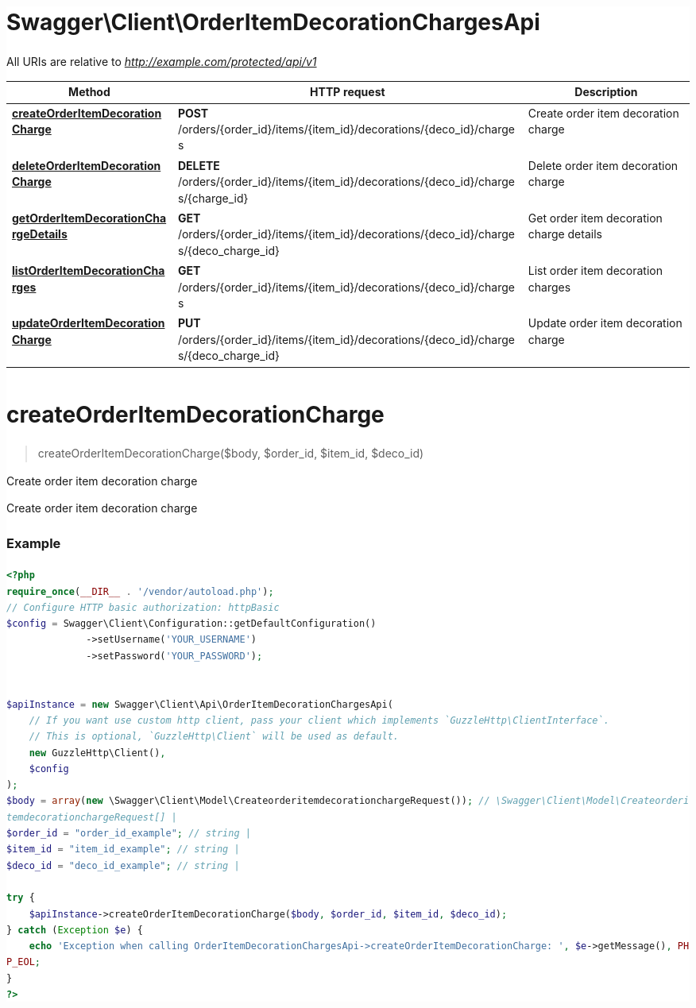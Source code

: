 # Swagger\Client\OrderItemDecorationChargesApi

All URIs are relative to *http://example.com/protected/api/v1*

Method | HTTP request | Description
------------- | ------------- | -------------
[**createOrderItemDecorationCharge**](OrderItemDecorationChargesApi.md#createorderitemdecorationcharge) | **POST** /orders/{order_id}/items/{item_id}/decorations/{deco_id}/charges | Create order item decoration charge
[**deleteOrderItemDecorationCharge**](OrderItemDecorationChargesApi.md#deleteorderitemdecorationcharge) | **DELETE** /orders/{order_id}/items/{item_id}/decorations/{deco_id}/charges/{charge_id} | Delete order item decoration charge
[**getOrderItemDecorationChargeDetails**](OrderItemDecorationChargesApi.md#getorderitemdecorationchargedetails) | **GET** /orders/{order_id}/items/{item_id}/decorations/{deco_id}/charges/{deco_charge_id} | Get order item decoration charge details
[**listOrderItemDecorationCharges**](OrderItemDecorationChargesApi.md#listorderitemdecorationcharges) | **GET** /orders/{order_id}/items/{item_id}/decorations/{deco_id}/charges | List order item decoration charges
[**updateOrderItemDecorationCharge**](OrderItemDecorationChargesApi.md#updateorderitemdecorationcharge) | **PUT** /orders/{order_id}/items/{item_id}/decorations/{deco_id}/charges/{deco_charge_id} | Update order item decoration charge

# **createOrderItemDecorationCharge**
> createOrderItemDecorationCharge($body, $order_id, $item_id, $deco_id)

Create order item decoration charge

Create order item decoration charge

### Example
```php
<?php
require_once(__DIR__ . '/vendor/autoload.php');
// Configure HTTP basic authorization: httpBasic
$config = Swagger\Client\Configuration::getDefaultConfiguration()
              ->setUsername('YOUR_USERNAME')
              ->setPassword('YOUR_PASSWORD');


$apiInstance = new Swagger\Client\Api\OrderItemDecorationChargesApi(
    // If you want use custom http client, pass your client which implements `GuzzleHttp\ClientInterface`.
    // This is optional, `GuzzleHttp\Client` will be used as default.
    new GuzzleHttp\Client(),
    $config
);
$body = array(new \Swagger\Client\Model\CreateorderitemdecorationchargeRequest()); // \Swagger\Client\Model\CreateorderitemdecorationchargeRequest[] | 
$order_id = "order_id_example"; // string | 
$item_id = "item_id_example"; // string | 
$deco_id = "deco_id_example"; // string | 

try {
    $apiInstance->createOrderItemDecorationCharge($body, $order_id, $item_id, $deco_id);
} catch (Exception $e) {
    echo 'Exception when calling OrderItemDecorationChargesApi->createOrderItemDecorationCharge: ', $e->getMessage(), PHP_EOL;
}
?>
```
